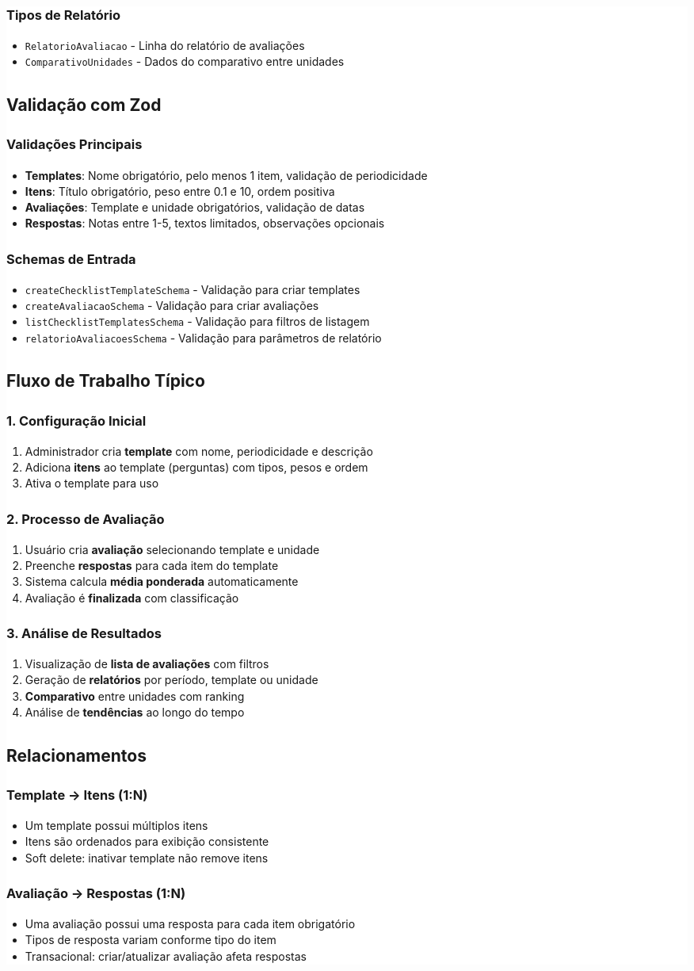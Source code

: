 ### Tipos de Relatório
- `RelatorioAvaliacao` - Linha do relatório de avaliações
- `ComparativoUnidades` - Dados do comparativo entre unidades

## Validação com Zod

### Validações Principais
- **Templates**: Nome obrigatório, pelo menos 1 item, validação de periodicidade
- **Itens**: Título obrigatório, peso entre 0.1 e 10, ordem positiva
- **Avaliações**: Template e unidade obrigatórios, validação de datas
- **Respostas**: Notas entre 1-5, textos limitados, observações opcionais

### Schemas de Entrada
- `createChecklistTemplateSchema` - Validação para criar templates
- `createAvaliacaoSchema` - Validação para criar avaliações  
- `listChecklistTemplatesSchema` - Validação para filtros de listagem
- `relatorioAvaliacoesSchema` - Validação para parâmetros de relatório

## Fluxo de Trabalho Típico

### 1. Configuração Inicial
1. Administrador cria **template** com nome, periodicidade e descrição
2. Adiciona **itens** ao template (perguntas) com tipos, pesos e ordem
3. Ativa o template para uso

### 2. Processo de Avaliação
1. Usuário cria **avaliação** selecionando template e unidade
2. Preenche **respostas** para cada item do template
3. Sistema calcula **média ponderada** automaticamente
4. Avaliação é **finalizada** com classificação

### 3. Análise de Resultados
1. Visualização de **lista de avaliações** com filtros
2. Geração de **relatórios** por período, template ou unidade
3. **Comparativo** entre unidades com ranking
4. Análise de **tendências** ao longo do tempo

## Relacionamentos

### Template → Itens (1:N)
- Um template possui múltiplos itens
- Itens são ordenados para exibição consistente
- Soft delete: inativar template não remove itens

### Avaliação → Respostas (1:N)  
- Uma avaliação possui uma resposta para cada item obrigatório
- Tipos de resposta variam conforme tipo do item
- Transacional: criar/atualizar avaliação afeta respostas
